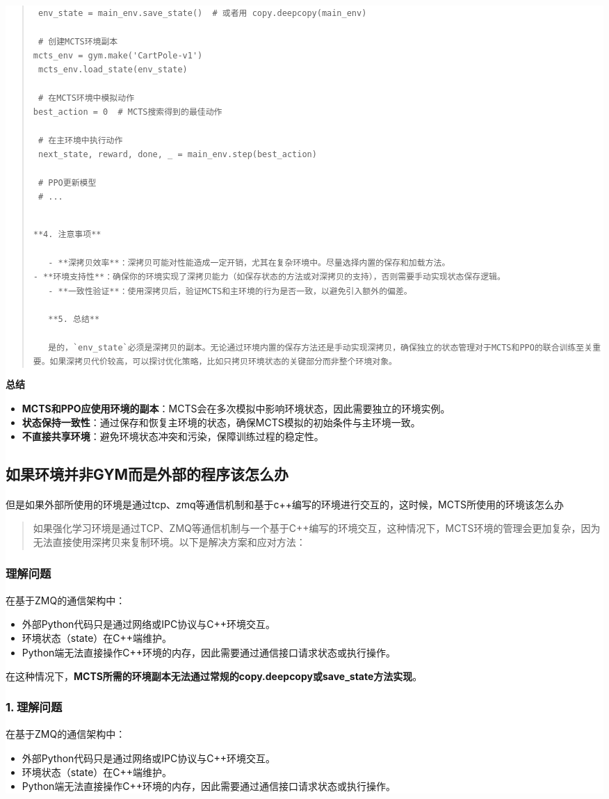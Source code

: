 >      env_state = main_env.save_state()  # 或者用 copy.deepcopy(main_env)
>
>      # 创建MCTS环境副本
>     mcts_env = gym.make('CartPole-v1')
>      mcts_env.load_state(env_state)
>
>      # 在MCTS环境中模拟动作
>     best_action = 0  # MCTS搜索得到的最佳动作
> 
>      # 在主环境中执行动作
>      next_state, reward, done, _ = main_env.step(best_action)
> 
>      # PPO更新模型
>      # ...
> ```
> 
> **4. 注意事项**
>    
>    - **深拷贝效率**：深拷贝可能对性能造成一定开销，尤其在复杂环境中。尽量选择内置的保存和加载方法。
> - **环境支持性**：确保你的环境实现了深拷贝能力（如保存状态的方法或对深拷贝的支持），否则需要手动实现状态保存逻辑。
>    - **一致性验证**：使用深拷贝后，验证MCTS和主环境的行为是否一致，以避免引入额外的偏差。
>    
>    **5. 总结**
> 
>    是的，`env_state`必须是深拷贝的副本。无论通过环境内置的保存方法还是手动实现深拷贝，确保独立的状态管理对于MCTS和PPO的联合训练至关重要。如果深拷贝代价较高，可以探讨优化策略，比如只拷贝环境状态的关键部分而非整个环境对象。

**总结**

- **MCTS和PPO应使用环境的副本**：MCTS会在多次模拟中影响环境状态，因此需要独立的环境实例。
- **状态保持一致性**：通过保存和恢复主环境的状态，确保MCTS模拟的初始条件与主环境一致。
- **不直接共享环境**：避免环境状态冲突和污染，保障训练过程的稳定性。

## 如果环境并非GYM而是外部的程序该怎么办

但是如果外部所使用的环境是通过tcp、zmq等通信机制和基于c++编写的环境进行交互的，这时候，MCTS所使用的环境该怎么办

> 如果强化学习环境是通过TCP、ZMQ等通信机制与一个基于C++编写的环境交互，这种情况下，MCTS环境的管理会更加复杂，因为无法直接使用深拷贝来复制环境。以下是解决方案和应对方法：

### 理解问题

在基于ZMQ的通信架构中：

- 外部Python代码只是通过网络或IPC协议与C++环境交互。
- 环境状态（state）在C++端维护。
- Python端无法直接操作C++环境的内存，因此需要通过通信接口请求状态或执行操作。

在这种情况下，**MCTS所需的环境副本无法通过常规的copy.deepcopy或save_state方法实现**。

### 1. 理解问题

在基于ZMQ的通信架构中：

- 外部Python代码只是通过网络或IPC协议与C++环境交互。
- 环境状态（state）在C++端维护。
- Python端无法直接操作C++环境的内存，因此需要通过通信接口请求状态或执行操作。
